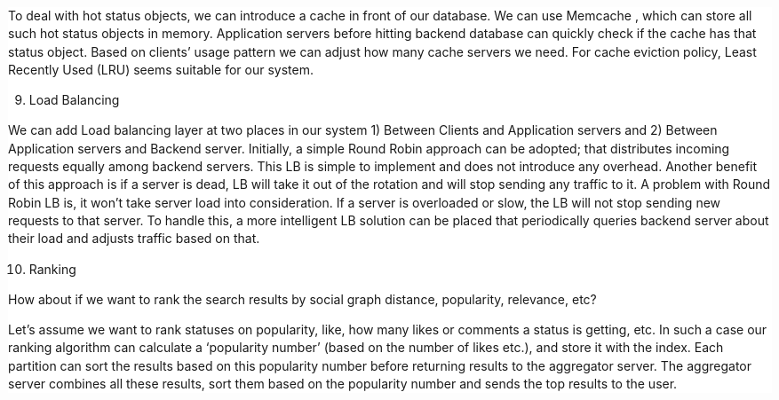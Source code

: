 To deal with hot status objects, we can introduce a cache in front of our database. We can use Memcache , which can store all such hot status objects in memory. Application servers before hitting backend database can quickly check if the cache has that status object. Based on clients’ usage pattern we can adjust how many cache servers we need. For cache eviction policy, Least Recently Used (LRU) seems suitable for our system.

9.  Load Balancing

We can add Load balancing layer at two places in our system 1) Between Clients and Application servers and 2) Between Application servers and Backend server. Initially, a simple Round Robin approach can be adopted; that distributes incoming requests equally among backend servers. This LB is simple to implement and does not introduce any overhead. Another benefit of this approach is if a server is dead, LB will take it out of the rotation and will stop sending any traffic to it. A problem with Round Robin LB is, it won’t take server load into consideration. If a server is overloaded or slow, the LB will not stop sending new requests to that server. To handle this, a more intelligent LB solution can be placed that periodically queries backend server about their load and adjusts traffic based on that.

10.  Ranking

How about if we want to rank the search results by social graph distance, popularity, relevance, etc?

Let’s assume we want to rank statuses on popularity, like, how many likes or comments a status is getting, etc. In such a case our ranking algorithm can calculate a ‘popularity number’ (based on the number of likes etc.), and store it with the index. Each partition can sort the results based on this popularity number before returning results to the aggregator server. The aggregator server combines all these results, sort them based on the popularity number and sends the top results to the user.

